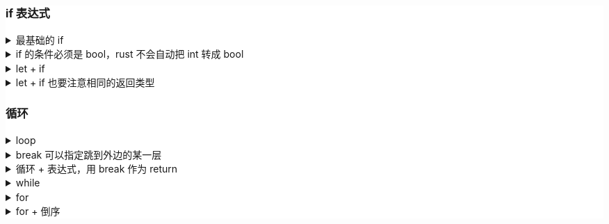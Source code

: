### if 表达式

<details><summary>最基础的 if</summary></details>

<details><summary>if 的条件必须是 bool，rust 不会自动把 int 转成 bool</summary></details>

<details><summary>let + if</summary></details>

<details><summary>let + if 也要注意相同的返回类型</summary></details>

### 循环

<details><summary>loop</summary></details>

<details><summary>break 可以指定跳到外边的某一层</summary></details>

<details><summary>循环 + 表达式，用 break 作为 return</summary></details>

<details><summary>while</summary></details>

<details><summary>for</summary></details>

<details><summary>for + 倒序</summary></details>







